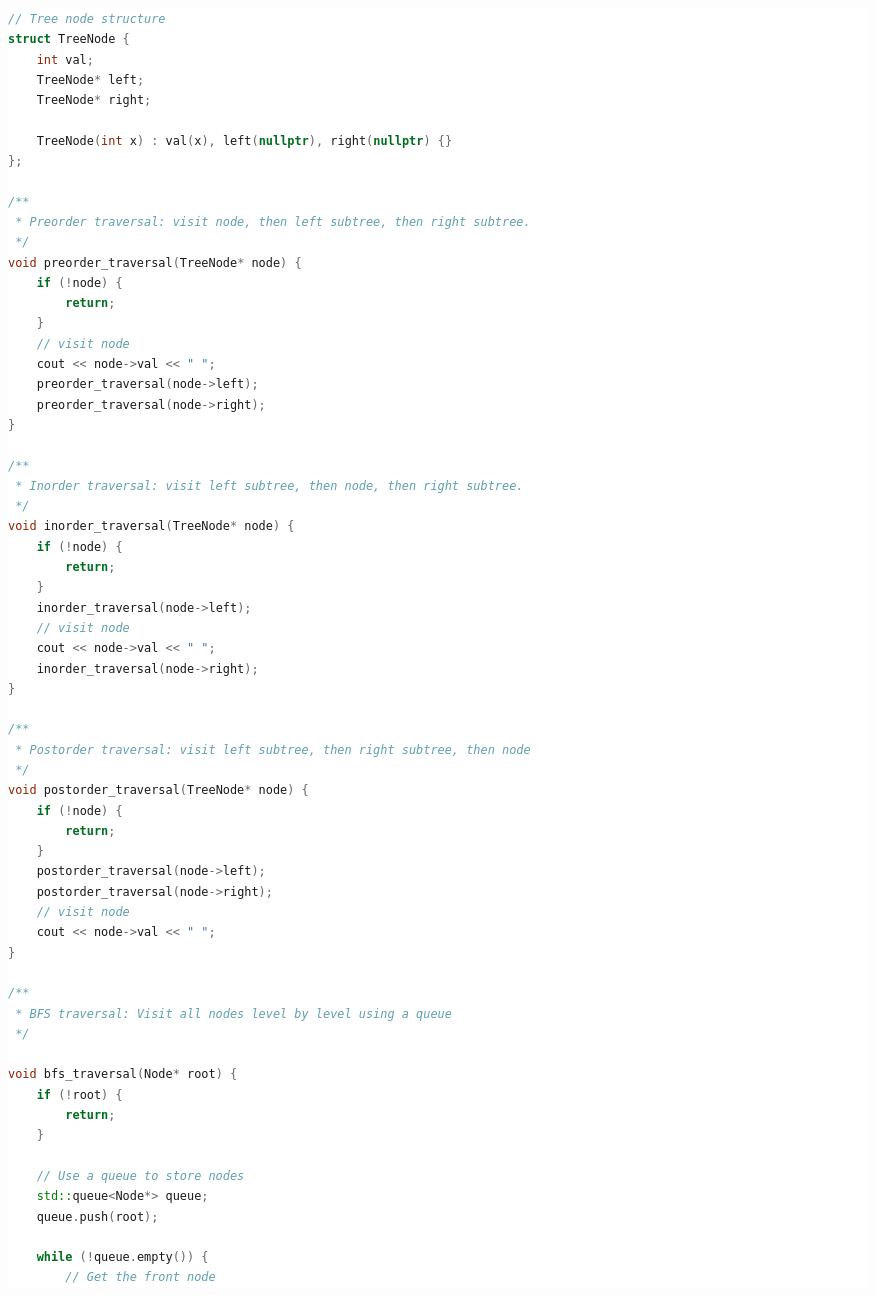 ```cpp
// Tree node structure
struct TreeNode {
    int val;
    TreeNode* left;
    TreeNode* right;
    
    TreeNode(int x) : val(x), left(nullptr), right(nullptr) {}
};

/**
 * Preorder traversal: visit node, then left subtree, then right subtree.
 */
void preorder_traversal(TreeNode* node) {
    if (!node) {
        return;
    }
    // visit node
    cout << node->val << " ";
    preorder_traversal(node->left);
    preorder_traversal(node->right);
}

/**
 * Inorder traversal: visit left subtree, then node, then right subtree.
 */
void inorder_traversal(TreeNode* node) {
    if (!node) {
        return;
    }
    inorder_traversal(node->left);
    // visit node
    cout << node->val << " ";
    inorder_traversal(node->right);
}

/**
 * Postorder traversal: visit left subtree, then right subtree, then node
 */
void postorder_traversal(TreeNode* node) {
    if (!node) {
        return;
    }
    postorder_traversal(node->left);
    postorder_traversal(node->right);
    // visit node
    cout << node->val << " ";
}

/**
 * BFS traversal: Visit all nodes level by level using a queue
 */

void bfs_traversal(Node* root) {
    if (!root) {
        return;
    }

    // Use a queue to store nodes
    std::queue<Node*> queue;
    queue.push(root);

    while (!queue.empty()) {
        // Get the front node
```